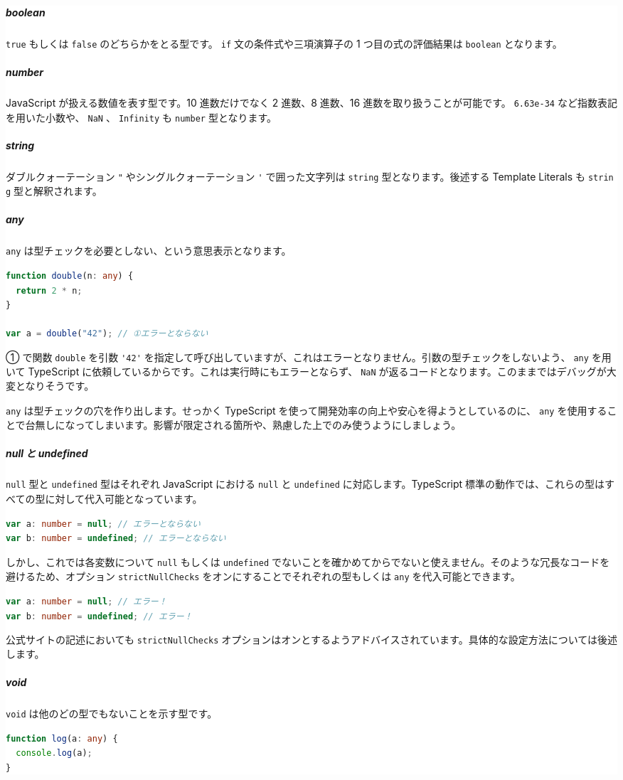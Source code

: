 ##### boolean

`true` もしくは `false` のどちらかをとる型です。 `if` 文の条件式や三項演算子の 1 つ目の式の評価結果は `boolean` となります。

##### number

JavaScript が扱える数値を表す型です。10 進数だけでなく 2 進数、8 進数、16 進数を取り扱うことが可能です。 `6.63e-34` など指数表記を用いた小数や、 `NaN` 、 `Infinity` も `number` 型となります。

##### string

ダブルクォーテーション `"` やシングルクォーテーション `'` で囲った文字列は `string` 型となります。後述する Template Literals も `string` 型と解釈されます。

##### any

`any` は型チェックを必要としない、という意思表示となります。

```typescript
function double(n: any) {
  return 2 * n;
}

var a = double("42"); // ①エラーとならない
```

① で関数 `double` を引数 `'42'` を指定して呼び出していますが、これはエラーとなりません。引数の型チェックをしないよう、 `any` を用いて TypeScript に依頼しているからです。これは実行時にもエラーとならず、 `NaN` が返るコードとなります。このままではデバッグが大変となりそうです。

`any` は型チェックの穴を作り出します。せっかく TypeScript を使って開発効率の向上や安心を得ようとしているのに、 `any` を使用することで台無しになってしまいます。影響が限定される箇所や、熟慮した上でのみ使うようにしましょう。

##### null と undefined

`null` 型と `undefined` 型はそれぞれ JavaScript における `null` と `undefined` に対応します。TypeScript 標準の動作では、これらの型はすべての型に対して代入可能となっています。

```typescript
var a: number = null; // エラーとならない
var b: number = undefined; // エラーとならない
```

しかし、これでは各変数について `null` もしくは `undefined` でないことを確かめてからでないと使えません。そのような冗長なコードを避けるため、オプション `strictNullChecks` をオンにすることでそれぞれの型もしくは `any` を代入可能とできます。

```typescript
var a: number = null; // エラー！
var b: number = undefined; // エラー！
```

公式サイトの記述においても `strictNullChecks` オプションはオンとするようアドバイスされています。具体的な設定方法については後述します。

##### void

`void` は他のどの型でもないことを示す型です。

```typescript
function log(a: any) {
  console.log(a);
}
```
